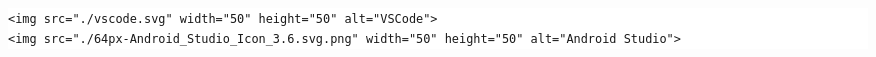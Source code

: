     <img src="./vscode.svg" width="50" height="50" alt="VSCode">
    <img src="./64px-Android_Studio_Icon_3.6.svg.png" width="50" height="50" alt="Android Studio">
</p>
